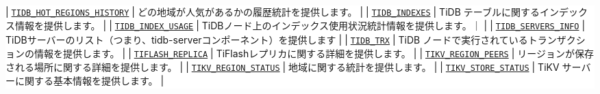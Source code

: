 | [`TIDB_HOT_REGIONS_HISTORY`](/information-schema/information-schema-tidb-hot-regions-history.md)   | どの地域が人気があるかの履歴統計を提供します。                                                                                                                                                  |
| [`TIDB_INDEXES`](/information-schema/information-schema-tidb-indexes.md)                           | TiDB テーブルに関するインデックス情報を提供します。                                                                                                                                             |
| [`TIDB_INDEX_USAGE`](/information-schema/information-schema-tidb-index-usage.md)                   | TiDBノード上のインデックス使用状況統計情報を提供します。｜                                                                                                                                          |
| [`TIDB_SERVERS_INFO`](/information-schema/information-schema-tidb-servers-info.md)                 | TiDBサーバーのリスト（つまり、tidb-serverコンポーネント）を提供します                                                                                                                               |
| [`TIDB_TRX`](/information-schema/information-schema-tidb-trx.md)                                   | TiDB ノードで実行されているトランザクションの情報を提供します。                                                                                                                                       |
| [`TIFLASH_REPLICA`](/information-schema/information-schema-tiflash-replica.md)                     | TiFlashレプリカに関する詳細を提供します。                                                                                                                                                 |
| [`TIKV_REGION_PEERS`](/information-schema/information-schema-tikv-region-peers.md)                 | リージョンが保存される場所に関する詳細を提供します。                                                                                                                                               |
| [`TIKV_REGION_STATUS`](/information-schema/information-schema-tikv-region-status.md)               | 地域に関する統計を提供します。                                                                                                                                                          |
| [`TIKV_STORE_STATUS`](/information-schema/information-schema-tikv-store-status.md)                 | TiKV サーバーに関する基本情報を提供します。                                                                                                                                                 |

</CustomContent>
